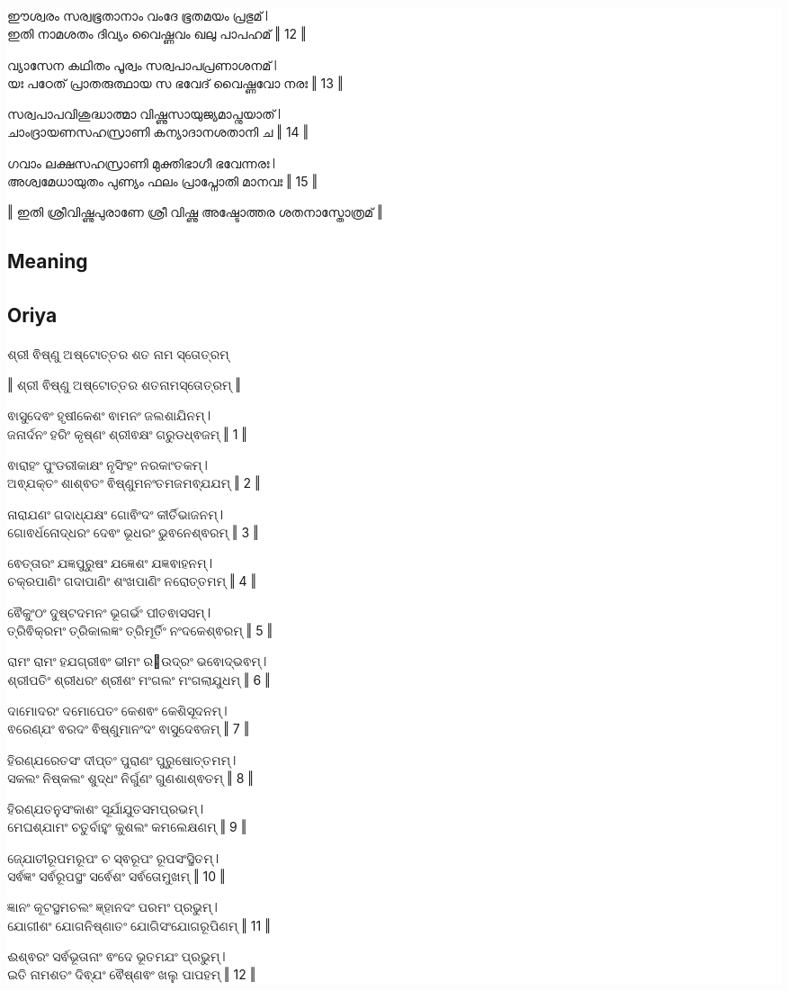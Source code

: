 ഈശ്വരം സര്വഭൂതാനാം വംദേ ഭൂതമയം പ്രഭുമ് ❘  
ഇതി നാമശതം ദിവ്യം വൈഷ്ണവം ഖലു പാപഹമ് ‖ 12 ‖  

വ്യാസേന കഥിതം പൂര്വം സര്വപാപപ്രണാശനമ് ❘  
യഃ പഠേത് പ്രാതരുത്ഥായ സ ഭവേദ് വൈഷ്ണവോ നരഃ ‖ 13 ‖  

സര്വപാപവിശുദ്ധാത്മാ വിഷ്ണുസായുജ്യമാപ്നുയാത് ❘  
ചാംദ്രായണസഹസ്രാണി കന്യാദാനശതാനി ച ‖ 14 ‖  

ഗവാം ലക്ഷസഹസ്രാണി മുക്തിഭാഗീ ഭവേന്നരഃ ❘  
അശ്വമേധായുതം പുണ്യം ഫലം പ്രാപ്നോതി മാനവഃ ‖ 15 ‖  

‖ ഇതി ശ്രീവിഷ്ണുപുരാണേ ശ്രീ വിഷ്ണു അഷ്ടോത്തര ശതനാസ്തോത്രമ് ‖  

## Meaning

## Oriya

ଶ୍ରୀ ଵିଷ୍ଣୁ ଅଷ୍ଟୋତ୍ତର ଶତ ନାମ ସ୍ତୋତ୍ରମ୍  

‖ ଶ୍ରୀ ଵିଷ୍ଣୁ ଅଷ୍ଟୋତ୍ତର ଶତନାମସ୍ତୋତ୍ରମ୍ ‖  

ଵାସୁଦେଵଂ ହୃଷୀକେଶଂ ଵାମନଂ ଜଲଶାଯିନମ୍ ❘  
ଜନାର୍ଦନଂ ହରିଂ କୃଷ୍ଣଂ ଶ୍ରୀଵକ୍ଷଂ ଗରୁଡଧ୍ଵଜମ୍ ‖ 1 ‖  

ଵାରାହଂ ପୁଂଡରୀକାକ୍ଷଂ ନୃସିଂହଂ ନରକାଂତକମ୍ ❘  
ଅଵ୍ଯକ୍ତଂ ଶାଶ୍ଵତଂ ଵିଷ୍ଣୁମନଂତମଜମଵ୍ଯଯମ୍ ‖ 2 ‖  

ନାରାଯଣଂ ଗଦାଧ୍ଯକ୍ଷଂ ଗୋଵିଂଦଂ କୀର୍ତିଭାଜନମ୍ ❘  
ଗୋଵର୍ଧନୋଦ୍ଧରଂ ଦେଵଂ ଭୂଧରଂ ଭୁଵନେଶ୍ଵରମ୍ ‖ 3 ‖  

ଵେତ୍ତାରଂ ଯଜ୍ଞପୁରୁଷଂ ଯଜ୍ଞେଶଂ ଯଜ୍ଞଵାହନମ୍ ❘  
ଚକ୍ରପାଣିଂ ଗଦାପାଣିଂ ଶଂଖପାଣିଂ ନରୋତ୍ତମମ୍ ‖ 4 ‖  

ଵୈକୁଂଠଂ ଦୁଷ୍ଟଦମନଂ ଭୂଗର୍ଭଂ ପୀତଵାସସମ୍ ❘  
ତ୍ରିଵିକ୍ରମଂ ତ୍ରିକାଲଜ୍ଞଂ ତ୍ରିମୂର୍ତିଂ ନଂଦକେଶ୍ଵରମ୍ ‖ 5 ‖  

ରାମଂ ରାମଂ ହଯଗ୍ରୀଵଂ ଭୀମଂ ର୊ଉଦ୍ରଂ ଭଵୋଦ୍ଭଵମ୍ ❘  
ଶ୍ରୀପତିଂ ଶ୍ରୀଧରଂ ଶ୍ରୀଶଂ ମଂଗଲଂ ମଂଗଲାଯୁଧମ୍ ‖ 6 ‖  

ଦାମୋଦରଂ ଦମୋପେତଂ କେଶଵଂ କେଶିସୂଦନମ୍ ❘  
ଵରେଣ୍ଯଂ ଵରଦଂ ଵିଷ୍ଣୁମାନଂଦଂ ଵାସୁଦେଵଜମ୍ ‖ 7 ‖  

ହିରଣ୍ଯରେତସଂ ଦୀପ୍ତଂ ପୁରାଣଂ ପୁରୁଷୋତ୍ତମମ୍ ❘  
ସକଲଂ ନିଷ୍କଲଂ ଶୁଦ୍ଧଂ ନିର୍ଗୁଣଂ ଗୁଣଶାଶ୍ଵତମ୍ ‖ 8 ‖  

ହିରଣ୍ଯତନୁସଂକାଶଂ ସୂର୍ଯାଯୁତସମପ୍ରଭମ୍ ❘  
ମେଘଶ୍ଯାମଂ ଚତୁର୍ବାହୁଂ କୁଶଲଂ କମଲେକ୍ଷଣମ୍ ‖ 9 ‖  

ଜ୍ଯୋତୀରୂପମରୂପଂ ଚ ସ୍ଵରୂପଂ ରୂପସଂସ୍ଥିତମ୍ ❘  
ସର୍ଵଜ୍ଞଂ ସର୍ଵରୂପସ୍ଥଂ ସର୍ଵେଶଂ ସର୍ଵତୋମୁଖମ୍ ‖ 10 ‖  

ଜ୍ଞାନଂ କୂଟସ୍ଥମଚଲଂ ଜ୍ଞ୍ହାନଦଂ ପରମଂ ପ୍ରଭୁମ୍ ❘  
ଯୋଗୀଶଂ ଯୋଗନିଷ୍ଣାତଂ ଯୋଗିସଂଯୋଗରୂପିଣମ୍ ‖ 11 ‖  

ଈଶ୍ଵରଂ ସର୍ଵଭୂତାନାଂ ଵଂଦେ ଭୂତମଯଂ ପ୍ରଭୁମ୍ ❘  
ଇତି ନାମଶତଂ ଦିଵ୍ଯଂ ଵୈଷ୍ଣଵଂ ଖଲୁ ପାପହମ୍ ‖ 12 ‖  
